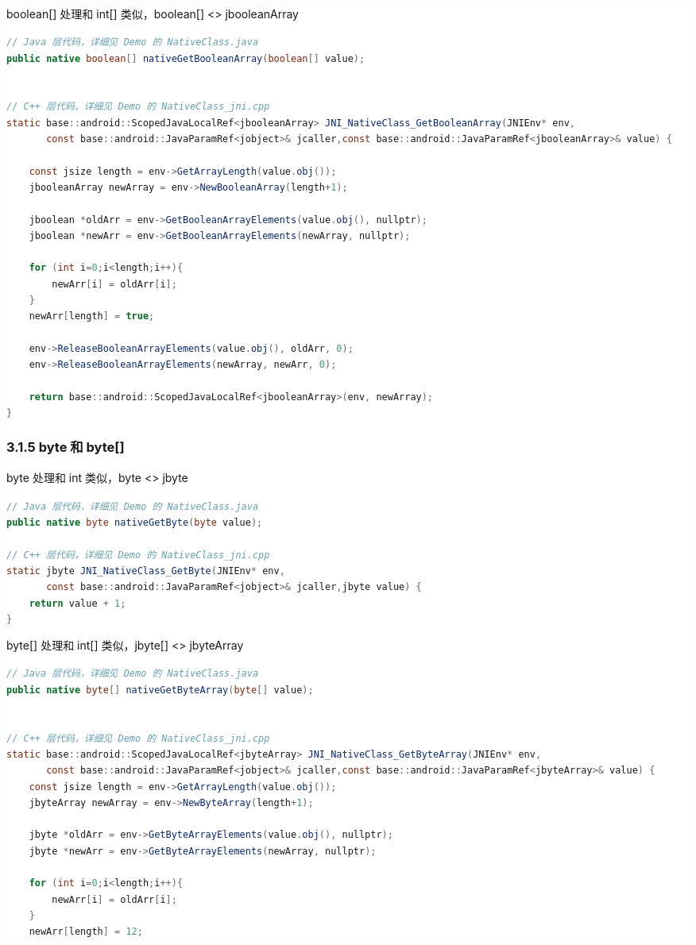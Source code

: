 boolean[] 处理和 int[] 类似，boolean[] <> jbooleanArray

```java
// Java 层代码，详细见 Demo 的 NativeClass.java
public native boolean[] nativeGetBooleanArray(boolean[] value);


// C++ 层代码，详细见 Demo 的 NativeClass_jni.cpp
static base::android::ScopedJavaLocalRef<jbooleanArray> JNI_NativeClass_GetBooleanArray(JNIEnv* env,
       const base::android::JavaParamRef<jobject>& jcaller,const base::android::JavaParamRef<jbooleanArray>& value) {

    const jsize length = env->GetArrayLength(value.obj());
    jbooleanArray newArray = env->NewBooleanArray(length+1);

    jboolean *oldArr = env->GetBooleanArrayElements(value.obj(), nullptr);
    jboolean *newArr = env->GetBooleanArrayElements(newArray, nullptr);

    for (int i=0;i<length;i++){
        newArr[i] = oldArr[i];
    }
    newArr[length] = true;

    env->ReleaseBooleanArrayElements(value.obj(), oldArr, 0);
    env->ReleaseBooleanArrayElements(newArray, newArr, 0);

    return base::android::ScopedJavaLocalRef<jbooleanArray>(env, newArray);
}
```

### 3.1.5 byte 和 byte[]

byte 处理和 int 类似，byte <> jbyte

```java
// Java 层代码，详细见 Demo 的 NativeClass.java
public native byte nativeGetByte(byte value);

// C++ 层代码，详细见 Demo 的 NativeClass_jni.cpp
static jbyte JNI_NativeClass_GetByte(JNIEnv* env,
       const base::android::JavaParamRef<jobject>& jcaller,jbyte value) {
    return value + 1;
}
```

byte[] 处理和 int[] 类似，jbyte[] <> jbyteArray

```java
// Java 层代码，详细见 Demo 的 NativeClass.java
public native byte[] nativeGetByteArray(byte[] value);


// C++ 层代码，详细见 Demo 的 NativeClass_jni.cpp
static base::android::ScopedJavaLocalRef<jbyteArray> JNI_NativeClass_GetByteArray(JNIEnv* env,
       const base::android::JavaParamRef<jobject>& jcaller,const base::android::JavaParamRef<jbyteArray>& value) {
    const jsize length = env->GetArrayLength(value.obj());
    jbyteArray newArray = env->NewByteArray(length+1);

    jbyte *oldArr = env->GetByteArrayElements(value.obj(), nullptr);
    jbyte *newArr = env->GetByteArrayElements(newArray, nullptr);

    for (int i=0;i<length;i++){
        newArr[i] = oldArr[i];
    }
    newArr[length] = 12;
```
